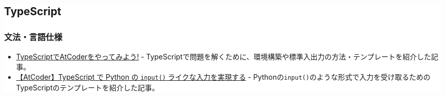 ## TypeScript

### 文法・言語仕様

- [TypeScriptでAtCoderをやってみよう!](https://qiita.com/cosocaf/items/255003ecec1d3badfc7b) - TypeScriptで問題を解くために、環境構築や標準入出力の方法・テンプレートを紹介した記事。
- [【AtCoder】TypeScript で Python の `input()` ライクな入力を実現する](https://qiita.com/seijinrosen/items/5a3c54d574d9622cd2ce) - Pythonの`input()`のような形式で入力を受け取るためのTypeScriptのテンプレートを紹介した記事。
